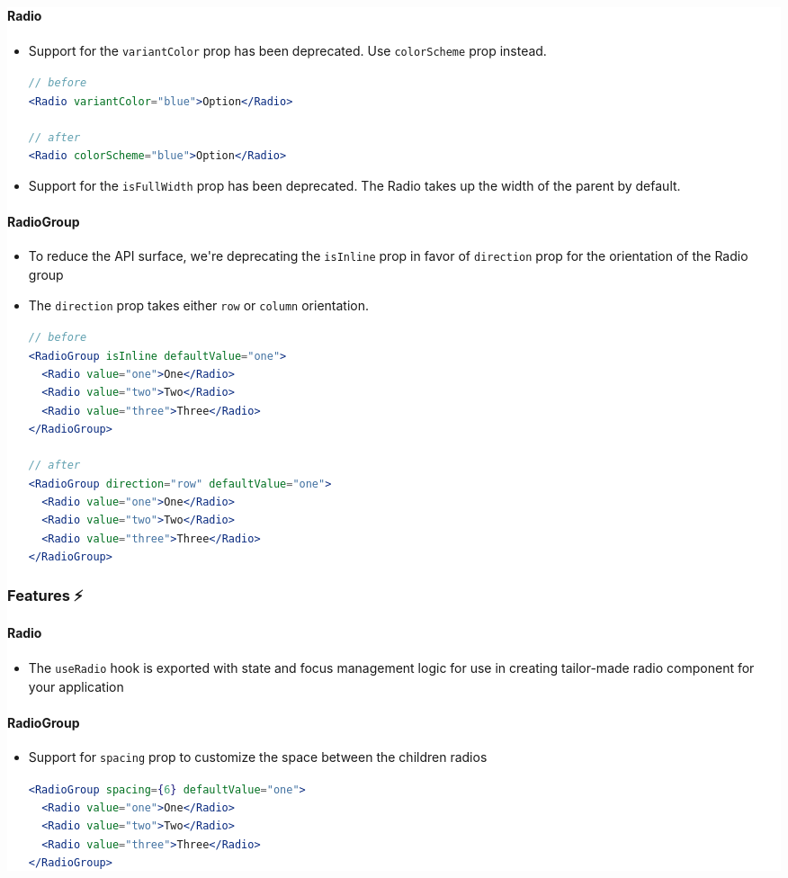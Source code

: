 #### Radio

- Support for the `variantColor` prop has been deprecated. Use `colorScheme`
  prop instead.

  ```jsx
  // before
  <Radio variantColor="blue">Option</Radio>

  // after
  <Radio colorScheme="blue">Option</Radio>
  ```

- Support for the `isFullWidth` prop has been deprecated. The Radio takes up the
  width of the parent by default.

#### RadioGroup

- To reduce the API surface, we're deprecating the `isInline` prop in favor of
  `direction` prop for the orientation of the Radio group

- The `direction` prop takes either `row` or `column` orientation.

  ```jsx
  // before
  <RadioGroup isInline defaultValue="one">
    <Radio value="one">One</Radio>
    <Radio value="two">Two</Radio>
    <Radio value="three">Three</Radio>
  </RadioGroup>

  // after
  <RadioGroup direction="row" defaultValue="one">
    <Radio value="one">One</Radio>
    <Radio value="two">Two</Radio>
    <Radio value="three">Three</Radio>
  </RadioGroup>
  ```

### Features ⚡️

#### Radio

- The `useRadio` hook is exported with state and focus management logic for use
  in creating tailor-made radio component for your application

#### RadioGroup

- Support for `spacing` prop to customize the space between the children radios

  ```jsx
  <RadioGroup spacing={6} defaultValue="one">
    <Radio value="one">One</Radio>
    <Radio value="two">Two</Radio>
    <Radio value="three">Three</Radio>
  </RadioGroup>
  ```
